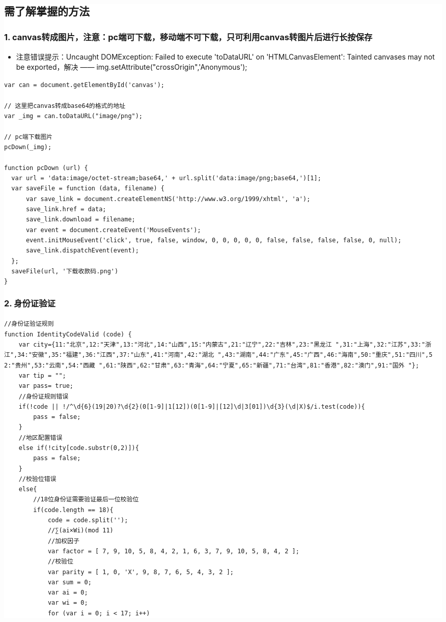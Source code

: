 

## 需了解掌握的方法

### 1. canvas转成图片，注意：pc端可下载，移动端不可下载，只可利用canvas转图片后进行长按保存
  - 注意错误提示：Uncaught DOMException: Failed to execute 'toDataURL' on 'HTMLCanvasElement': Tainted canvases may not be exported，解决 —— img.setAttribute("crossOrigin",'Anonymous');
  
```
var can = document.getElementById('canvas');

// 这里把canvas转成base64的格式的地址
var _img = can.toDataURL("image/png");

// pc端下载图片
pcDown(_img);

function pcDown (url) {
  var url = 'data:image/octet-stream;base64,' + url.split('data:image/png;base64,')[1];
  var saveFile = function (data, filename) {
      var save_link = document.createElementNS('http://www.w3.org/1999/xhtml', 'a');
      save_link.href = data;
      save_link.download = filename;
      var event = document.createEvent('MouseEvents');
      event.initMouseEvent('click', true, false, window, 0, 0, 0, 0, 0, false, false, false, false, 0, null);
      save_link.dispatchEvent(event);
  };
  saveFile(url, '下载收款码.png')
} 
```

### 2. 身份证验证
```
//身份证验证规则
function IdentityCodeValid (code) {
    var city={11:"北京",12:"天津",13:"河北",14:"山西",15:"内蒙古",21:"辽宁",22:"吉林",23:"黑龙江 ",31:"上海",32:"江苏",33:"浙江",34:"安徽",35:"福建",36:"江西",37:"山东",41:"河南",42:"湖北 ",43:"湖南",44:"广东",45:"广西",46:"海南",50:"重庆",51:"四川",52:"贵州",53:"云南",54:"西藏 ",61:"陕西",62:"甘肃",63:"青海",64:"宁夏",65:"新疆",71:"台湾",81:"香港",82:"澳门",91:"国外 "};
    var tip = "";
    var pass= true;
    //身份证规则错误
    if(!code || !/^\d{6}(19|20)?\d{2}(0[1-9]|1[12])(0[1-9]|[12]\d|3[01])\d{3}(\d|X)$/i.test(code)){
        pass = false;
    }
    //地区配置错误
    else if(!city[code.substr(0,2)]){
        pass = false;
    }
    //校验位错误
    else{
        //18位身份证需要验证最后一位校验位
        if(code.length == 18){
            code = code.split('');
            //∑(ai×Wi)(mod 11)
            //加权因子
            var factor = [ 7, 9, 10, 5, 8, 4, 2, 1, 6, 3, 7, 9, 10, 5, 8, 4, 2 ];
            //校验位
            var parity = [ 1, 0, 'X', 9, 8, 7, 6, 5, 4, 3, 2 ];
            var sum = 0;
            var ai = 0;
            var wi = 0;
            for (var i = 0; i < 17; i++)
```